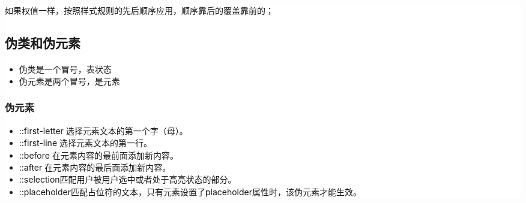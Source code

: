 如果权值一样，按照样式规则的先后顺序应用，顺序靠后的覆盖靠前的；

## 伪类和伪元素
- 伪类是一个冒号，表状态
- 伪元素是两个冒号，是元素

### 伪元素
- ::first-letter 选择元素文本的第一个字（母）。
- ::first-line 选择元素文本的第一行。
- ::before 在元素内容的最前面添加新内容。
- ::after 在元素内容的最后面添加新内容。
- ::selection匹配用户被用户选中或者处于高亮状态的部分。
- ::placeholder匹配占位符的文本，只有元素设置了placeholder属性时，该伪元素才能生效。


